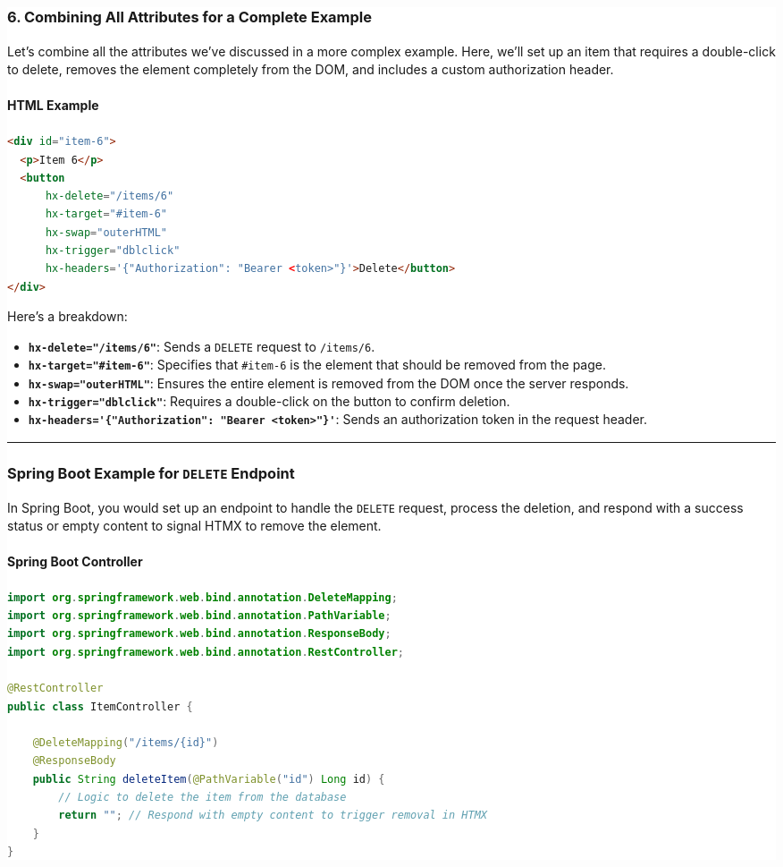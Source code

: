 ### 6. Combining All Attributes for a Complete Example

Let’s combine all the attributes we’ve discussed in a more complex example. Here, we’ll set up an item that requires a double-click to delete, removes the element completely from the DOM, and includes a custom authorization header.

#### HTML Example

```html
<div id="item-6">
  <p>Item 6</p>
  <button 
      hx-delete="/items/6" 
      hx-target="#item-6" 
      hx-swap="outerHTML" 
      hx-trigger="dblclick" 
      hx-headers='{"Authorization": "Bearer <token>"}'>Delete</button>
</div>
```

Here’s a breakdown:

- **`hx-delete="/items/6"`**: Sends a `DELETE` request to `/items/6`.
- **`hx-target="#item-6"`**: Specifies that `#item-6` is the element that should be removed from the page.
- **`hx-swap="outerHTML"`**: Ensures the entire element is removed from the DOM once the server responds.
- **`hx-trigger="dblclick"`**: Requires a double-click on the button to confirm deletion.
- **`hx-headers='{"Authorization": "Bearer <token>"}'`**: Sends an authorization token in the request header.

---

### Spring Boot Example for `DELETE` Endpoint

In Spring Boot, you would set up an endpoint to handle the `DELETE` request, process the deletion, and respond with a success status or empty content to signal HTMX to remove the element.

#### Spring Boot Controller

```java
import org.springframework.web.bind.annotation.DeleteMapping;
import org.springframework.web.bind.annotation.PathVariable;
import org.springframework.web.bind.annotation.ResponseBody;
import org.springframework.web.bind.annotation.RestController;

@RestController
public class ItemController {

    @DeleteMapping("/items/{id}")
    @ResponseBody
    public String deleteItem(@PathVariable("id") Long id) {
        // Logic to delete the item from the database
        return ""; // Respond with empty content to trigger removal in HTMX
    }
}
```
